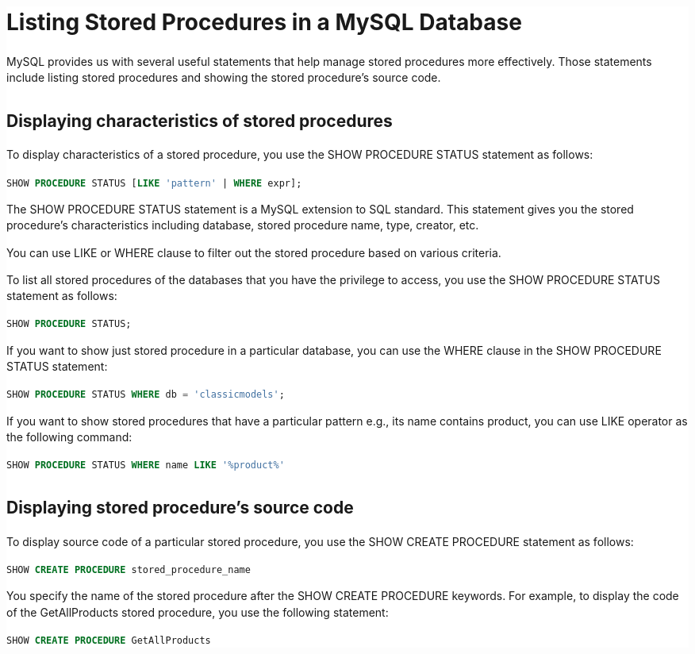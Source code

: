 # Listing Stored Procedures in a MySQL Database

MySQL provides us with several useful statements that help manage stored procedures more effectively. Those statements include listing stored procedures and showing the stored procedure’s source code.

## Displaying characteristics of stored procedures

To display characteristics of a stored procedure, you use the  SHOW PROCEDURE STATUS statement as follows:

```sql
SHOW PROCEDURE STATUS [LIKE 'pattern' | WHERE expr];
```

The SHOW PROCEDURE STATUS statement is a MySQL extension to SQL standard. This statement gives you the stored procedure’s characteristics including database, stored procedure name, type, creator, etc.

You can use LIKE or WHERE clause to filter out the stored procedure based on various criteria.

To list all stored procedures of the databases that you have the privilege to access, you use the  SHOW PROCEDURE STATUS statement as follows:

```sql
SHOW PROCEDURE STATUS;
```

If you want to show just stored procedure in a particular database, you can use the WHERE clause in the  SHOW PROCEDURE STATUS statement:

```sql
SHOW PROCEDURE STATUS WHERE db = 'classicmodels';
```

If you want to show stored procedures that have a particular pattern e.g., its name contains product, you can use LIKE operator as the following command:

```sql
SHOW PROCEDURE STATUS WHERE name LIKE '%product%'
```

## Displaying stored procedure’s source code

To display source code of a particular stored procedure, you use the  SHOW CREATE PROCEDURE statement as follows:

```sql
SHOW CREATE PROCEDURE stored_procedure_name
```

You specify the name of the stored procedure after the  SHOW CREATE PROCEDURE keywords. For example, to display the code of the GetAllProducts stored procedure, you use the following statement:

```sql
SHOW CREATE PROCEDURE GetAllProducts
```
